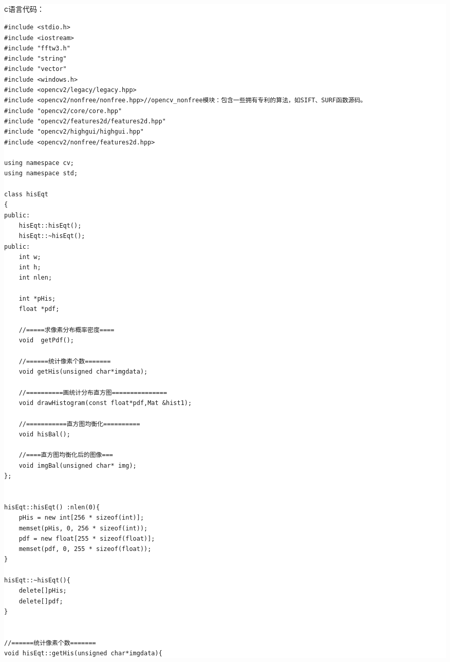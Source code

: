 
c语言代码：
```
#include <stdio.h>
#include <iostream>
#include "fftw3.h"
#include "string"
#include "vector"
#include <windows.h>
#include <opencv2/legacy/legacy.hpp>
#include <opencv2/nonfree/nonfree.hpp>//opencv_nonfree模块：包含一些拥有专利的算法，如SIFT、SURF函数源码。 
#include "opencv2/core/core.hpp"
#include "opencv2/features2d/features2d.hpp"
#include "opencv2/highgui/highgui.hpp"
#include <opencv2/nonfree/features2d.hpp>
 
using namespace cv;
using namespace std;
 
class hisEqt
{
public:
	hisEqt::hisEqt();
	hisEqt::~hisEqt();
public:
	int w;
	int h;
	int nlen;
 
	int *pHis;
	float *pdf;
 
	//=====求像素分布概率密度====  
	void  getPdf();
 
	//======统计像素个数=======  
	void getHis(unsigned char*imgdata);
 
	//==========画统计分布直方图===============  
	void drawHistogram(const float*pdf,Mat &hist1);  
 
	//===========直方图均衡化==========  
	void hisBal();
 
	//====直方图均衡化后的图像===  
	void imgBal(unsigned char* img);
};
 
 
hisEqt::hisEqt() :nlen(0){
	pHis = new int[256 * sizeof(int)];
	memset(pHis, 0, 256 * sizeof(int));
	pdf = new float[255 * sizeof(float)];
	memset(pdf, 0, 255 * sizeof(float));
}
 
hisEqt::~hisEqt(){
	delete[]pHis;
	delete[]pdf;
}
 
 
//======统计像素个数=======  
void hisEqt::getHis(unsigned char*imgdata){
```